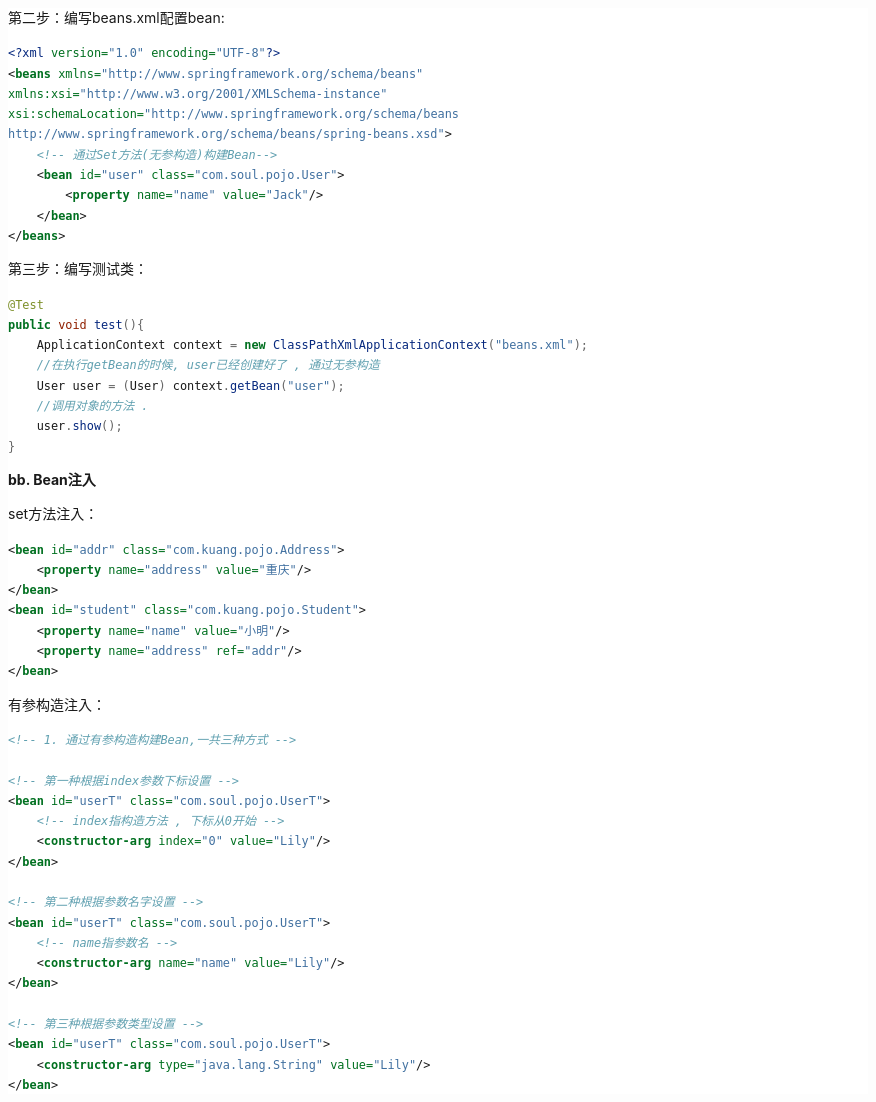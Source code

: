第二步：编写beans.xml配置bean:

```xml
<?xml version="1.0" encoding="UTF-8"?>
<beans xmlns="http://www.springframework.org/schema/beans"
xmlns:xsi="http://www.w3.org/2001/XMLSchema-instance"
xsi:schemaLocation="http://www.springframework.org/schema/beans
http://www.springframework.org/schema/beans/spring-beans.xsd">
    <!-- 通过Set方法(无参构造)构建Bean-->
    <bean id="user" class="com.soul.pojo.User">
    	<property name="name" value="Jack"/>
    </bean>
</beans>
```

第三步：编写测试类：

```java
@Test
public void test(){
    ApplicationContext context = new ClassPathXmlApplicationContext("beans.xml");
    //在执行getBean的时候, user已经创建好了 , 通过无参构造
    User user = (User) context.getBean("user");
    //调用对象的方法 .
    user.show();
}
```



**bb. Bean注入**

set方法注入：

```xml
<bean id="addr" class="com.kuang.pojo.Address">
    <property name="address" value="重庆"/>
</bean>
<bean id="student" class="com.kuang.pojo.Student">
    <property name="name" value="小明"/>
    <property name="address" ref="addr"/>
</bean>
```



有参构造注入：

```xml
<!-- 1. 通过有参构造构建Bean,一共三种方式 -->

<!-- 第一种根据index参数下标设置 -->
<bean id="userT" class="com.soul.pojo.UserT">
	<!-- index指构造方法 , 下标从0开始 -->
	<constructor-arg index="0" value="Lily"/>
</bean>

<!-- 第二种根据参数名字设置 -->
<bean id="userT" class="com.soul.pojo.UserT">
    <!-- name指参数名 -->
    <constructor-arg name="name" value="Lily"/>
</bean>

<!-- 第三种根据参数类型设置 -->
<bean id="userT" class="com.soul.pojo.UserT">
    <constructor-arg type="java.lang.String" value="Lily"/>
</bean>
```

